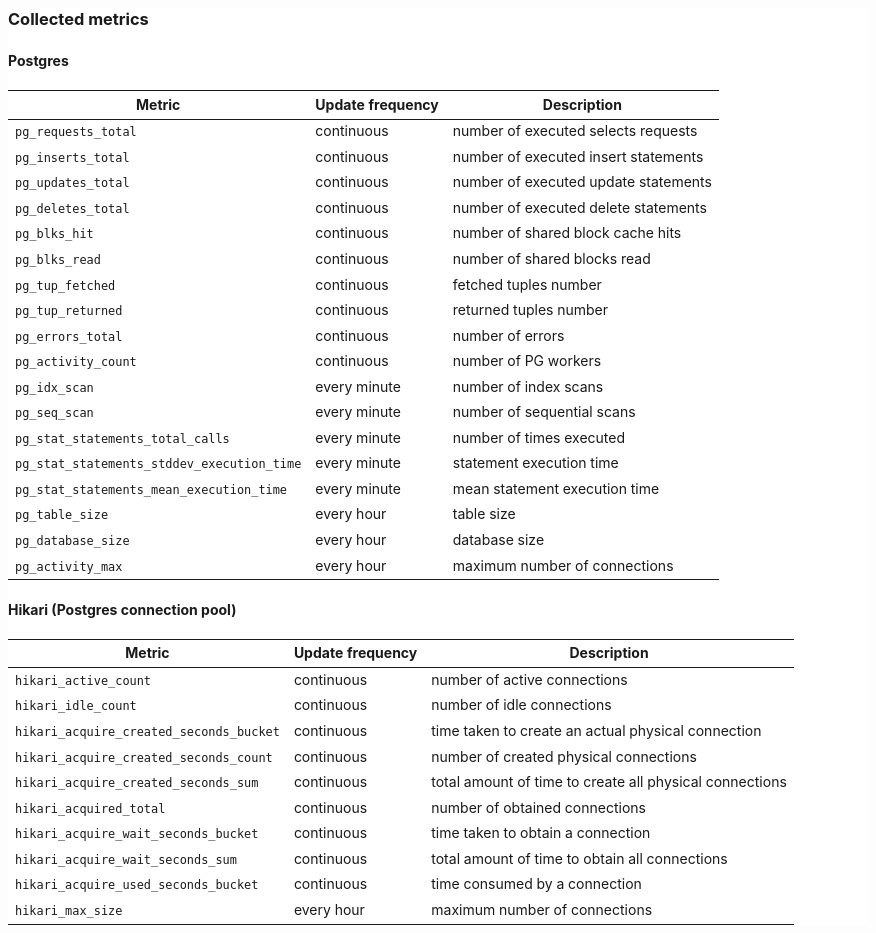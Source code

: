 ### Collected metrics

#### Postgres

| Metric                                     | Update frequency | Description                          |
| ------------------------------------------ | ---------------- | ------------------------------------ |
| `pg_requests_total`                        | continuous       | number of executed selects requests  |
| `pg_inserts_total`                         | continuous       | number of executed insert statements |
| `pg_updates_total`                         | continuous       | number of executed update statements |
| `pg_deletes_total`                         | continuous       | number of executed delete statements |
| `pg_blks_hit`                              | continuous       | number of shared block cache hits    |
| `pg_blks_read`                             | continuous       | number of shared blocks read         |
| `pg_tup_fetched`                           | continuous       | fetched tuples number                |
| `pg_tup_returned`                          | continuous       | returned tuples number               |
| `pg_errors_total`                          | continuous       | number of errors                     |
| `pg_activity_count`                        | continuous       | number of PG workers                 |
| `pg_idx_scan`                              | every minute     | number of index scans                |
| `pg_seq_scan`                              | every minute     | number of sequential scans           |
| `pg_stat_statements_total_calls`           | every minute     | number of times executed             |
| `pg_stat_statements_stddev_execution_time` | every minute     | statement execution time             |
| `pg_stat_statements_mean_execution_time`   | every minute     | mean statement execution time        |
| `pg_table_size`                            | every hour       | table size                           |
| `pg_database_size`                         | every hour       | database size                        |
| `pg_activity_max`                          | every hour       | maximum number of connections        |

#### Hikari (Postgres connection pool)

| Metric                                  | Update frequency | Description                                             |
| --------------------------------------- | ---------------- | ------------------------------------------------------- |
| `hikari_active_count`                   | continuous       | number of active connections                            |
| `hikari_idle_count`                     | continuous       | number of idle connections                              |
| `hikari_acquire_created_seconds_bucket` | continuous       | time taken to create an actual physical connection      |
| `hikari_acquire_created_seconds_count`  | continuous       | number of created physical connections                  |
| `hikari_acquire_created_seconds_sum`    | continuous       | total amount of time to create all physical connections |
| `hikari_acquired_total`                 | continuous       | number of obtained connections                          |
| `hikari_acquire_wait_seconds_bucket`    | continuous       | time taken to obtain a connection                       |
| `hikari_acquire_wait_seconds_sum`       | continuous       | total amount of time to obtain all connections          |
| `hikari_acquire_used_seconds_bucket`    | continuous       | time consumed by a connection                           |
| `hikari_max_size`                       | every hour       | maximum number of connections                           |

